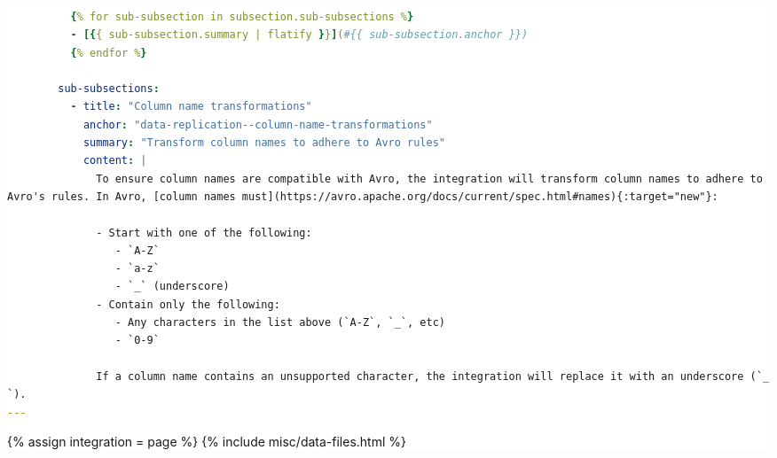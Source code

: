 ```yaml
          {% for sub-subsection in subsection.sub-subsections %}
          - [{{ sub-subsection.summary | flatify }}](#{{ sub-subsection.anchor }})
          {% endfor %}

        sub-subsections:
          - title: "Column name transformations"
            anchor: "data-replication--column-name-transformations"
            summary: "Transform column names to adhere to Avro rules"
            content: |
              To ensure column names are compatible with Avro, the integration will transform column names to adhere to Avro's rules. In Avro, [column names must](https://avro.apache.org/docs/current/spec.html#names){:target="new"}:

              - Start with one of the following:
                 - `A-Z`
                 - `a-z`
                 - `_` (underscore)
              - Contain only the following:
                 - Any characters in the list above (`A-Z`, `_`, etc)
                 - `0-9`

              If a column name contains an unsupported character, the integration will replace it with an underscore (`_`).
---
```

{% assign integration = page %}
{% include misc/data-files.html %}